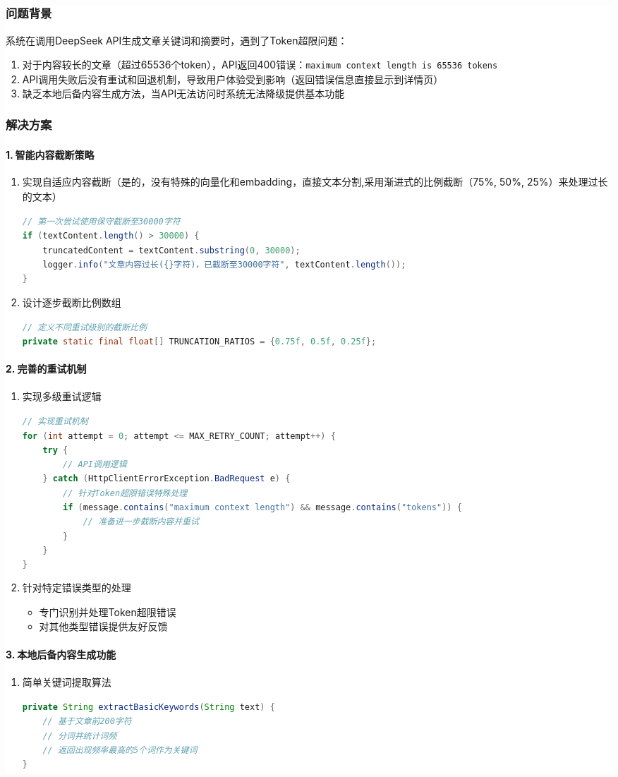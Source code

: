 ### 问题背景
系统在调用DeepSeek API生成文章关键词和摘要时，遇到了Token超限问题：

1. 对于内容较长的文章（超过65536个token），API返回400错误：`maximum context length is 65536 tokens`
2. API调用失败后没有重试和回退机制，导致用户体验受到影响（返回错误信息直接显示到详情页）
3. 缺乏本地后备内容生成方法，当API无法访问时系统无法降级提供基本功能

### 解决方案

#### 1. 智能内容截断策略

1. 实现自适应内容截断（是的，没有特殊的向量化和embadding，直接文本分割,采用渐进式的比例截断（75%, 50%, 25%）来处理过长的文本）

   ```java
   // 第一次尝试使用保守截断至30000字符
   if (textContent.length() > 30000) {
       truncatedContent = textContent.substring(0, 30000);
       logger.info("文章内容过长({}字符)，已截断至30000字符", textContent.length());
   }
   ```

2. 设计逐步截断比例数组

   ```java
   // 定义不同重试级别的截断比例
   private static final float[] TRUNCATION_RATIOS = {0.75f, 0.5f, 0.25f};
   ```

#### 2. 完善的重试机制

1. 实现多级重试逻辑

   ```java
   // 实现重试机制
   for (int attempt = 0; attempt <= MAX_RETRY_COUNT; attempt++) {
       try {
           // API调用逻辑
       } catch (HttpClientErrorException.BadRequest e) {
           // 针对Token超限错误特殊处理
           if (message.contains("maximum context length") && message.contains("tokens")) {
               // 准备进一步截断内容并重试
           }
       }
   }
   ```

2. 针对特定错误类型的处理
   - 专门识别并处理Token超限错误
   - 对其他类型错误提供友好反馈

#### 3. 本地后备内容生成功能

1. 简单关键词提取算法

   ```java
   private String extractBasicKeywords(String text) {
       // 基于文章前200字符
       // 分词并统计词频
       // 返回出现频率最高的5个词作为关键词
   }
   ```

